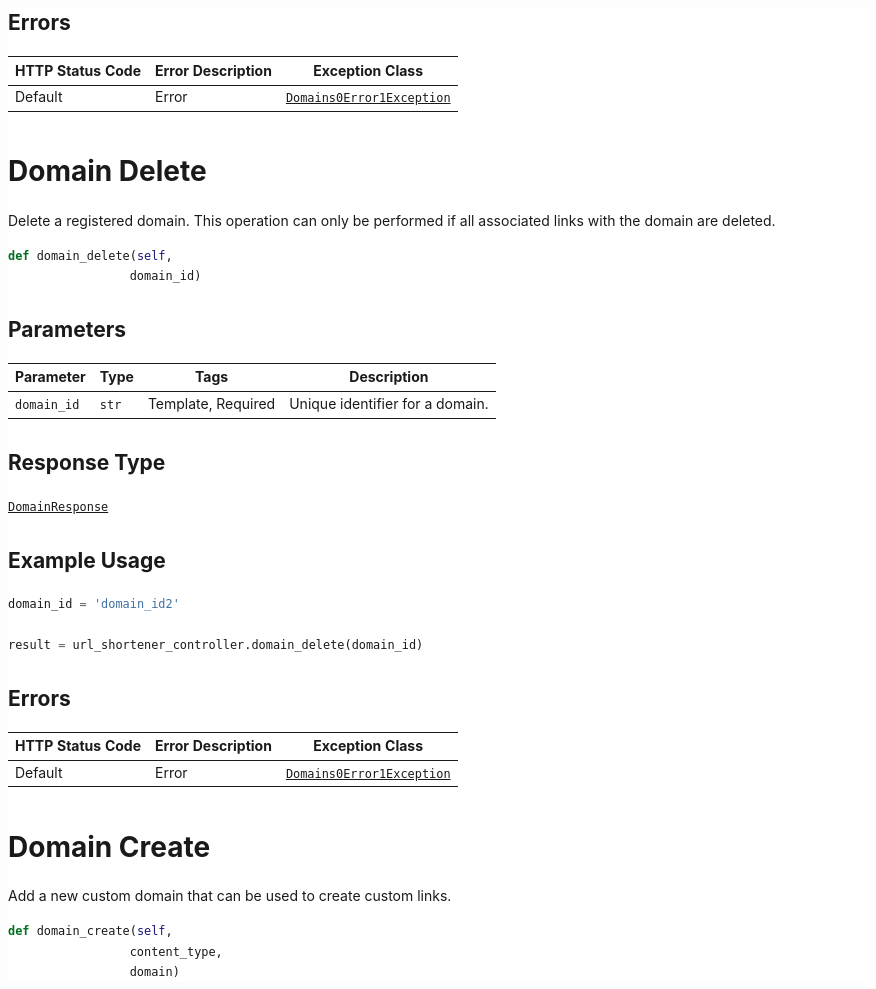 ## Errors

| HTTP Status Code | Error Description | Exception Class |
|  --- | --- | --- |
| Default | Error | [`Domains0Error1Exception`](../../doc/models/domains-0-error-1-exception.md) |


# Domain Delete

Delete a registered domain. This operation can only be performed if all associated links with the domain are deleted.

```python
def domain_delete(self,
                 domain_id)
```

## Parameters

| Parameter | Type | Tags | Description |
|  --- | --- | --- | --- |
| `domain_id` | `str` | Template, Required | Unique identifier for a domain. |

## Response Type

[`DomainResponse`](../../doc/models/domain-response.md)

## Example Usage

```python
domain_id = 'domain_id2'

result = url_shortener_controller.domain_delete(domain_id)
```

## Errors

| HTTP Status Code | Error Description | Exception Class |
|  --- | --- | --- |
| Default | Error | [`Domains0Error1Exception`](../../doc/models/domains-0-error-1-exception.md) |


# Domain Create

Add a new custom domain that can be used to create custom links.

```python
def domain_create(self,
                 content_type,
                 domain)
```
